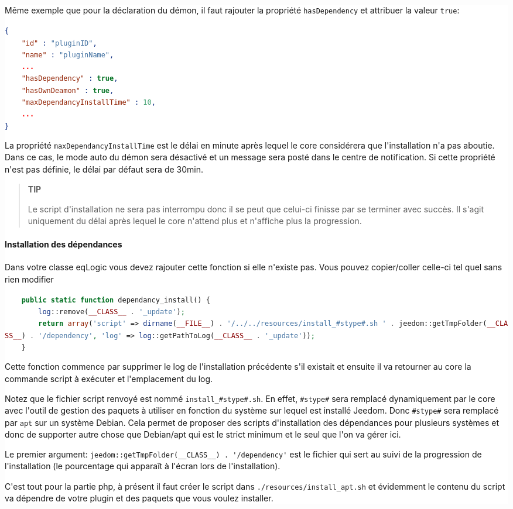 Même exemple que pour la déclaration du démon, il faut rajouter la propriété `hasDependency` et attribuer la valeur `true`:

```json
{
    "id" : "pluginID",
    "name" : "pluginName",
    ...
    "hasDependency" : true,
    "hasOwnDeamon" : true,
    "maxDependancyInstallTime" : 10,
    ...
}
```

La propriété `maxDependancyInstallTime` est le délai en minute après lequel le core considérera que l'installation n'a pas aboutie. Dans ce cas, le mode auto du démon sera désactivé et un message sera posté dans le centre de notification. Si cette propriété n'est pas définie, le délai par défaut sera de 30min.

> **TIP**
>
> Le script d'installation ne sera pas interrompu donc il se peut que celui-ci finisse par se terminer avec succès. Il s'agit uniquement du délai après lequel le core n'attend plus et n'affiche plus la progression.

#### Installation des dépendances

Dans votre classe eqLogic vous devez rajouter cette fonction si elle n'existe pas. Vous pouvez copier/coller celle-ci tel quel sans rien modifier

```php
    public static function dependancy_install() {
        log::remove(__CLASS__ . '_update');
        return array('script' => dirname(__FILE__) . '/../../resources/install_#stype#.sh ' . jeedom::getTmpFolder(__CLASS__) . '/dependency', 'log' => log::getPathToLog(__CLASS__ . '_update'));
    }
```

Cette fonction commence par supprimer le log de l'installation précédente s'il existait et ensuite il va retourner au core la commande script à exécuter et l'emplacement du log.

Notez que le fichier script renvoyé est nommé `install_#stype#.sh`. En effet, `#stype#` sera remplacé dynamiquement par le core avec l'outil de gestion des paquets à utiliser en fonction du système sur lequel est installé Jeedom. Donc `#stype#` sera remplacé par `apt` sur un système Debian.
Cela permet de proposer des scripts d'installation des dépendances pour plusieurs systèmes et donc de supporter autre chose que Debian/apt qui est le strict minimum et le seul que l'on va gérer ici.

Le premier argument: `jeedom::getTmpFolder(__CLASS__) . '/dependency'` est le fichier qui sert au suivi de la progression de l'installation (le pourcentage qui apparaît à l'écran lors de l'installation).

C'est tout pour la partie php, à présent il faut créer le script dans `./resources/install_apt.sh` et évidemment le contenu du script va dépendre de votre plugin et des paquets que vous voulez installer.
